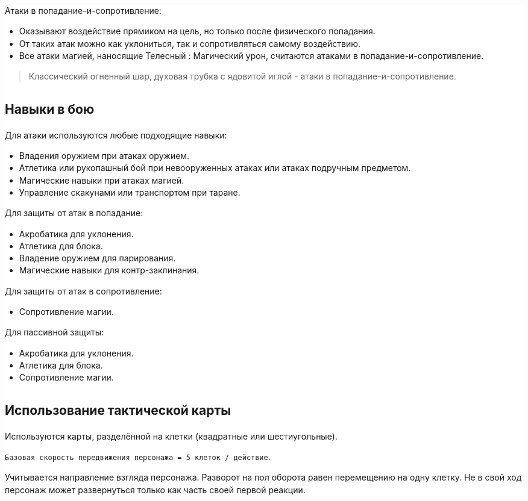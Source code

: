 Атаки в попадание-и-сопротивление:
- Оказывают воздействие прямиком на цель, но только после физического попадания.
- От таких атак можно как уклониться, так и сопротивляться самому воздействию.
- Все атаки магией, наносящие Телесный : Магический урон, считаются атаками в попадание-и-сопротивление.

>Классический огненный шар, духовая трубка с ядовитой иглой - атаки в попадание-и-сопротивление.

## Навыки в бою

Для атаки используются любые подходящие навыки:
- Владения оружием при атаках оружием.
- Атлетика или рукопашный бой при невооруженных атаках или атаках подручным предметом.
- Магические навыки при атаках магией.
- Управление скакунами или транспортом при таране.

Для защиты от атак в попадание:
- Акробатика для уклонения.
- Атлетика для блока.
- Владение оружием для парирования.
- Магические навыки для контр-заклинания.

Для защиты от атак в сопротивление:
- Сопротивление магии.

Для пассивной защиты:
- Акробатика для уклонения.
- Атлетика для блока.
- Сопротивление магии.

## Использование тактической карты

Используются карты, разделённой на клетки (квадратные или шестиугольные).

`Базовая скорость передвижения персонажа = 5 клеток / действие`.

Учитывается направление взгляда персонажа.
Разворот на пол оборота равен перемещению на одну клетку.
Не в свой ход персонаж может развернуться только как часть своей первой реакции.